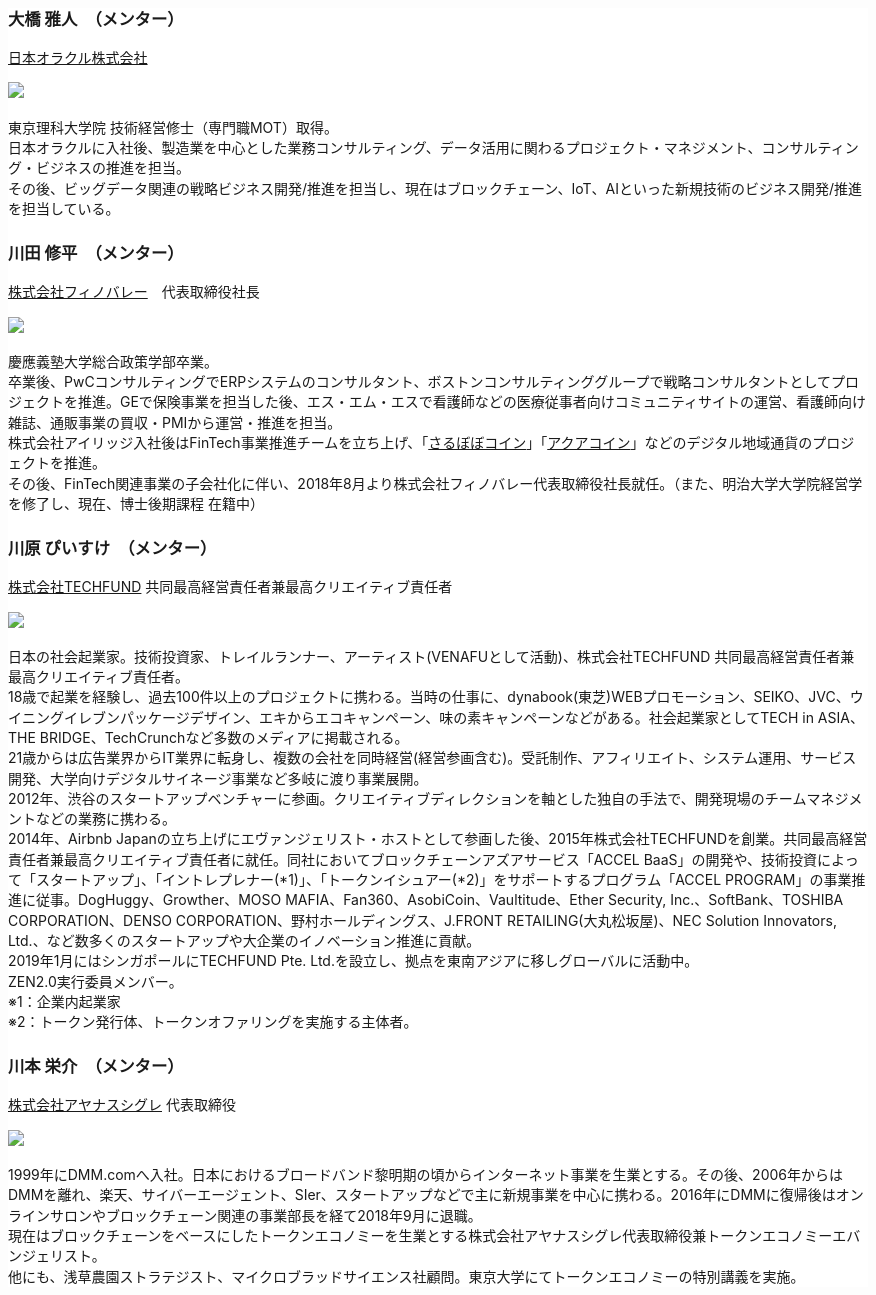 ### 大橋 雅人　（メンター）
[日本オラクル株式会社](https://www.oracle.com/jp/index.html)

<img src="https://drive.google.com/uc?id=1F_ZjqVPuymJLLB5JCyyuFbhBSQ-NqbVZ" height="170">

東京理科大学院 技術経営修士（専門職MOT）取得。<br>
日本オラクルに入社後、製造業を中心とした業務コンサルティング、データ活用に関わるプロジェクト・マネジメント、コンサルティング・ビジネスの推進を担当。<br>
その後、ビッグデータ関連の戦略ビジネス開発/推進を担当し、現在はブロックチェーン、IoT、AIといった新規技術のビジネス開発/推進を担当している。<br>

### 川田 修平　（メンター）
[株式会社フィノバレー](https://finnovalley.jp/)　代表取締役社長

<img src="https://drive.google.com/uc?id=1WAJjyWQW-u6dhnLVSgoPUlG2iqPEfayM" height="170">

慶應義塾大学総合政策学部卒業。<br>
卒業後、PwCコンサルティングでERPシステムのコンサルタント、ボストンコンサルティンググループで戦略コンサルタントとしてプロジェクトを推進。GEで保険事業を担当した後、エス・エム・エスで看護師などの医療従事者向けコミュニティサイトの運営、看護師向け雑誌、通販事業の買収・PMIから運営・推進を担当。<br>
株式会社アイリッジ入社後はFinTech事業推進チームを立ち上げ、「[さるぼぼコイン](https://www.hidashin.co.jp/coin/)」「[アクアコイン](https://www.kisarazu-aquacoin.com/)」などのデジタル地域通貨のプロジェクトを推進。<br>
その後、FinTech関連事業の子会社化に伴い、2018年8月より株式会社フィノバレー代表取締役社長就任。（また、明治大学大学院経営学を修了し、現在、博士後期課程 在籍中）

### 川原 ぴいすけ　（メンター）
[株式会社TECHFUND](https://techfund.jp/) 共同最高経営責任者兼最高クリエイティブ責任者

<img src="https://drive.google.com/uc?id=1ggNz2Wp2xpIlK8kv3b6GzeLLJU9arKM1" height="170">

日本の社会起業家。技術投資家、トレイルランナー、アーティスト(VENAFUとして活動)、株式会社TECHFUND 共同最高経営責任者兼最高クリエイティブ責任者。<br>
18歳で起業を経験し、過去100件以上のプロジェクトに携わる。当時の仕事に、dynabook(東芝)WEBプロモーション、SEIKO、JVC、ウイニングイレブンパッケージデザイン、エキからエコキャンペーン、味の素キャンペーンなどがある。社会起業家としてTECH in ASIA、THE BRIDGE、TechCrunchなど多数のメディアに掲載される。<br>
21歳からは広告業界からIT業界に転身し、複数の会社を同時経営(経営参画含む)。受託制作、アフィリエイト、システム運用、サービス開発、大学向けデジタルサイネージ事業など多岐に渡り事業展開。<br>
2012年、渋谷のスタートアップベンチャーに参画。クリエイティブディレクションを軸とした独自の手法で、開発現場のチームマネジメントなどの業務に携わる。<br>
2014年、Airbnb Japanの立ち上げにエヴァンジェリスト・ホストとして参画した後、2015年株式会社TECHFUNDを創業。共同最高経営責任者兼最高クリエイティブ責任者に就任。同社においてブロックチェーンアズアサービス「ACCEL BaaS」の開発や、技術投資によって「スタートアップ」、「イントレプレナー(*1)」、「トークンイシュアー(*2)」をサポートするプログラム「ACCEL PROGRAM」の事業推進に従事。DogHuggy、Growther、MOSO MAFIA、Fan360、AsobiCoin、Vaultitude、Ether Security, Inc.、SoftBank、TOSHIBA CORPORATION、DENSO CORPORATION、野村ホールディングス、J.FRONT RETAILING(大丸松坂屋)、NEC Solution Innovators, Ltd.、など数多くのスタートアップや大企業のイノベーション推進に貢献。<br>
2019年1月にはシンガポールにTECHFUND Pte. Ltd.を設立し、拠点を東南アジアに移しグローバルに活動中。<br>
ZEN2.0実行委員メンバー。<br>
※1：企業内起業家<br>
※2：トークン発行体、トークンオファリングを実施する主体者。<br>

### 川本 栄介　（メンター）
[株式会社アヤナスシグレ](https://www.ayanasu.co/) 代表取締役

<img src="https://drive.google.com/uc?id=1syoSFdJZo2a3RRDXCbu8TIt_OncxYouw" height="170">

1999年にDMM.comへ入社。日本におけるブロードバンド黎明期の頃からインターネット事業を生業とする。その後、2006年からはDMMを離れ、楽天、サイバーエージェント、SIer、スタートアップなどで主に新規事業を中心に携わる。2016年にDMMに復帰後はオンラインサロンやブロックチェーン関連の事業部長を経て2018年9月に退職。<br>
現在はブロックチェーンをベースにしたトークンエコノミーを生業とする株式会社アヤナスシグレ代表取締役兼トークンエコノミーエバンジェリスト。<br>他にも、浅草農園ストラテジスト、マイクロブラッドサイエンス社顧問。東京大学にてトークンエコノミーの特別講義を実施。<br>
